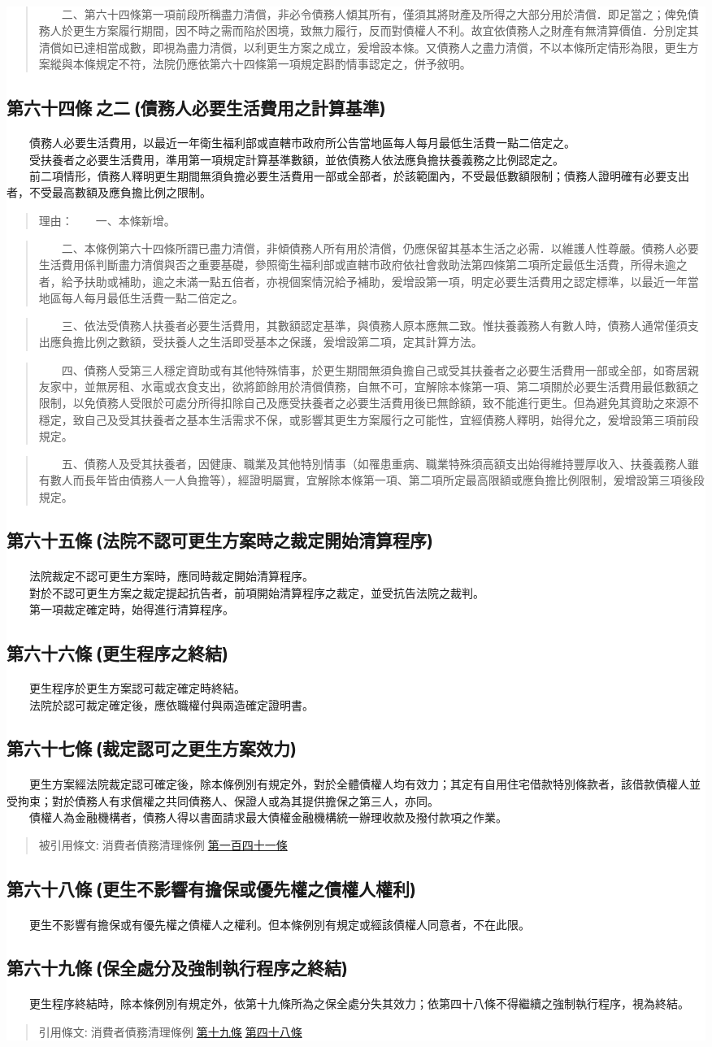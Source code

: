 > 　　二、第六十四條第一項前段所稱盡力清償，非必令債務人傾其所有，僅須其將財產及所得之大部分用於清償．即足當之；俾免債務人於更生方案履行期間，因不時之需而陷於困境，致無力履行，反而對債權人不利。故宜依債務人之財產有無清算價值．分別定其清償如已達相當成數，即視為盡力清償，以利更生方案之成立，爰增設本條。又債務人之盡力清償，不以本條所定情形為限，更生方案縱與本條規定不符，法院仍應依第六十四條第一項規定斟酌情事認定之，併予敘明。



第六十四條 之二 (債務人必要生活費用之計算基準)
----------------------------------------------
　　債務人必要生活費用，以最近一年衛生福利部或直轄市政府所公告當地區每人每月最低生活費一點二倍定之。  
　　受扶養者之必要生活費用，準用第一項規定計算基準數額，並依債務人依法應負擔扶養義務之比例認定之。  
　　前二項情形，債務人釋明更生期間無須負擔必要生活費用一部或全部者，於該範圍內，不受最低數額限制；債務人證明確有必要支出者，不受最高數額及應負擔比例之限制。  
> 理由：　　一、本條新增。

> 　　二、本條例第六十四條所謂已盡力清償，非傾債務人所有用於清償，仍應保留其基本生活之必需．以維護人性尊嚴。債務人必要生活費用係判斷盡力清償與否之重要基礎，參照衛生福利部或直轄市政府依社會救助法第四條第二項所定最低生活費，所得未逾之者，給予扶助或補助，逾之未滿一點五倍者，亦視個案情況給予補助，爰增設第一項，明定必要生活費用之認定標準，以最近一年當地區每人每月最低生活費一點二倍定之。

> 　　三、依法受債務人扶養者必要生活費用，其數額認定基準，與債務人原本應無二致。惟扶養義務人有數人時，債務人通常僅須支出應負擔比例之數額，受扶養人之生活即受基本之保護，爰增設第二項，定其計算方法。

> 　　四、債務人受第三人穩定資助或有其他特殊情事，於更生期間無須負擔自己或受其扶養者之必要生活費用一部或全部，如寄居親友家中，並無房租、水電或衣食支出，欲將節餘用於清償債務，自無不可，宜解除本條第一項、第二項關於必要生活費用最低數額之限制，以免債務人受限於可處分所得扣除自己及應受扶養者之必要生活費用後已無餘額，致不能進行更生。但為避免其資助之來源不穩定，致自己及受其扶養者之基本生活需求不保，或影響其更生方案履行之可能性，宜經債務人釋明，始得允之，爰增設第三項前段規定。

> 　　五、債務人及受其扶養者，因健康、職業及其他特別情事（如罹患重病、職業特殊須高額支出始得維持豐厚收入、扶養義務人雖有數人而長年皆由債務人一人負擔等），經證明屬實，宜解除本條第一項、第二項所定最高限額或應負擔比例限制，爰增設第三項後段規定。



第六十五條 (法院不認可更生方案時之裁定開始清算程序)
---------------------------------------------------
　　法院裁定不認可更生方案時，應同時裁定開始清算程序。  
　　對於不認可更生方案之裁定提起抗告者，前項開始清算程序之裁定，並受抗告法院之裁判。  
　　第一項裁定確定時，始得進行清算程序。  


第六十六條 (更生程序之終結)
---------------------------
　　更生程序於更生方案認可裁定確定時終結。  
　　法院於認可裁定確定後，應依職權付與兩造確定證明書。  


第六十七條 (裁定認可之更生方案效力)
-----------------------------------
　　更生方案經法院裁定認可確定後，除本條例別有規定外，對於全體債權人均有效力；其定有自用住宅借款特別條款者，該借款債權人並受拘束；對於債務人有求償權之共同債務人、保證人或為其提供擔保之第三人，亦同。  
　　債權人為金融機構者，債務人得以書面請求最大債權金融機構統一辦理收款及撥付款項之作業。  
> 被引用條文: 消費者債務清理條例 [第一百四十一條](4590#第一百四十一條-不免責裁定確定後得聲請法院裁定免責)



第六十八條 (更生不影響有擔保或優先權之債權人權利)
-------------------------------------------------
　　更生不影響有擔保或有優先權之債權人之權利。但本條例別有規定或經該債權人同意者，不在此限。  


第六十九條 (保全處分及強制執行程序之終結)
-----------------------------------------
　　更生程序終結時，除本條例別有規定外，依第十九條所為之保全處分失其效力；依第四十八條不得繼續之強制執行程序，視為終結。  
> 引用條文: 消費者債務清理條例 [第十九條](4590#第十九條-保全處分之裁定) [第四十八條](4590#第四十八條-更生之登記)

